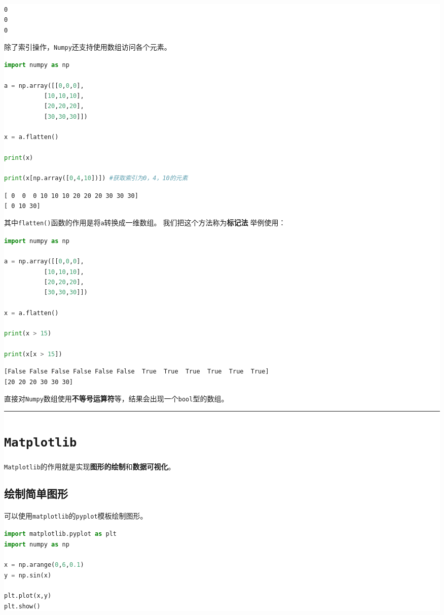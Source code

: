 ```
0
0
0
```
除了索引操作，`Numpy`还支持使用数组访问各个元素。
```python
import numpy as np
 
a = np.array([[0,0,0],
           [10,10,10],
           [20,20,20],
           [30,30,30]])

x = a.flatten()

print(x)

print(x[np.array([0,4,10])]) #获取索引为0，4，10的元素
```
```
[ 0  0  0 10 10 10 20 20 20 30 30 30]
[ 0 10 30]
```
其中`flatten()`函数的作用是将`a`转换成一维数组。
我们把这个方法称为**标记法**
举例使用：
```python
import numpy as np
 
a = np.array([[0,0,0],
           [10,10,10],
           [20,20,20],
           [30,30,30]])

x = a.flatten()

print(x > 15)

print(x[x > 15])
```
```
[False False False False False False  True  True  True  True  True  True]
[20 20 20 30 30 30]
```
直接对`Numpy`数组使用**不等号运算符**等，结果会出现一个`bool`型的数组。

---

# `Matplotlib`

`Matplotlib`的作用就是实现**图形的绘制**和**数据可视化**。
## 绘制简单图形
可以使用`matplotlib`的`pyplot`模板绘制图形。
```python
import matplotlib.pyplot as plt
import numpy as np

x = np.arange(0,6,0.1)
y = np.sin(x)

plt.plot(x,y)
plt.show()
```